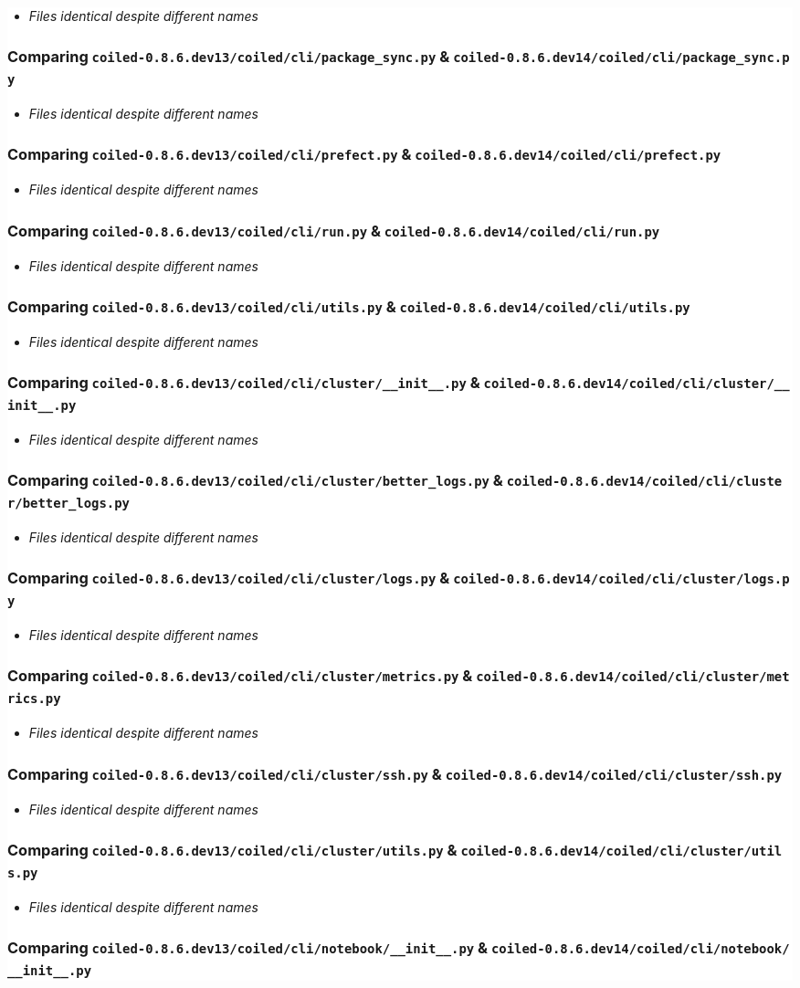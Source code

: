  * *Files identical despite different names*

### Comparing `coiled-0.8.6.dev13/coiled/cli/package_sync.py` & `coiled-0.8.6.dev14/coiled/cli/package_sync.py`

 * *Files identical despite different names*

### Comparing `coiled-0.8.6.dev13/coiled/cli/prefect.py` & `coiled-0.8.6.dev14/coiled/cli/prefect.py`

 * *Files identical despite different names*

### Comparing `coiled-0.8.6.dev13/coiled/cli/run.py` & `coiled-0.8.6.dev14/coiled/cli/run.py`

 * *Files identical despite different names*

### Comparing `coiled-0.8.6.dev13/coiled/cli/utils.py` & `coiled-0.8.6.dev14/coiled/cli/utils.py`

 * *Files identical despite different names*

### Comparing `coiled-0.8.6.dev13/coiled/cli/cluster/__init__.py` & `coiled-0.8.6.dev14/coiled/cli/cluster/__init__.py`

 * *Files identical despite different names*

### Comparing `coiled-0.8.6.dev13/coiled/cli/cluster/better_logs.py` & `coiled-0.8.6.dev14/coiled/cli/cluster/better_logs.py`

 * *Files identical despite different names*

### Comparing `coiled-0.8.6.dev13/coiled/cli/cluster/logs.py` & `coiled-0.8.6.dev14/coiled/cli/cluster/logs.py`

 * *Files identical despite different names*

### Comparing `coiled-0.8.6.dev13/coiled/cli/cluster/metrics.py` & `coiled-0.8.6.dev14/coiled/cli/cluster/metrics.py`

 * *Files identical despite different names*

### Comparing `coiled-0.8.6.dev13/coiled/cli/cluster/ssh.py` & `coiled-0.8.6.dev14/coiled/cli/cluster/ssh.py`

 * *Files identical despite different names*

### Comparing `coiled-0.8.6.dev13/coiled/cli/cluster/utils.py` & `coiled-0.8.6.dev14/coiled/cli/cluster/utils.py`

 * *Files identical despite different names*

### Comparing `coiled-0.8.6.dev13/coiled/cli/notebook/__init__.py` & `coiled-0.8.6.dev14/coiled/cli/notebook/__init__.py`
